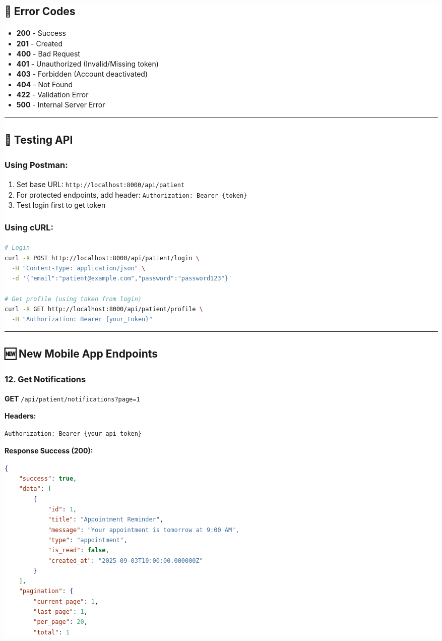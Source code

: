 ## 🚨 **Error Codes**

- **200** - Success
- **201** - Created
- **400** - Bad Request
- **401** - Unauthorized (Invalid/Missing token)
- **403** - Forbidden (Account deactivated)
- **404** - Not Found
- **422** - Validation Error
- **500** - Internal Server Error

---

## 🔧 **Testing API**

### **Using Postman:**
1. Set base URL: `http://localhost:8000/api/patient`
2. For protected endpoints, add header: `Authorization: Bearer {token}`
3. Test login first to get token

### **Using cURL:**
```bash
# Login
curl -X POST http://localhost:8000/api/patient/login \
  -H "Content-Type: application/json" \
  -d '{"email":"patient@example.com","password":"password123"}'

# Get profile (using token from login)
curl -X GET http://localhost:8000/api/patient/profile \
  -H "Authorization: Bearer {your_token}"
```

---

## 🆕 **New Mobile App Endpoints**

### **12. Get Notifications**
**GET** `/api/patient/notifications?page=1`

**Headers:**
```
Authorization: Bearer {your_api_token}
```

**Response Success (200):**
```json
{
    "success": true,
    "data": [
        {
            "id": 1,
            "title": "Appointment Reminder",
            "message": "Your appointment is tomorrow at 9:00 AM",
            "type": "appointment",
            "is_read": false,
            "created_at": "2025-09-03T10:00:00.000000Z"
        }
    ],
    "pagination": {
        "current_page": 1,
        "last_page": 1,
        "per_page": 20,
        "total": 1
```